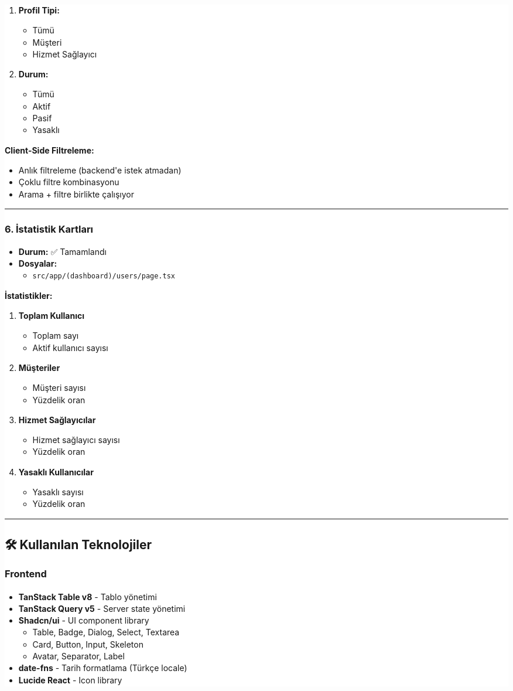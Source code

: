 1. **Profil Tipi:**

   - Tümü
   - Müşteri
   - Hizmet Sağlayıcı

2. **Durum:**
   - Tümü
   - Aktif
   - Pasif
   - Yasaklı

**Client-Side Filtreleme:**

- Anlık filtreleme (backend'e istek atmadan)
- Çoklu filtre kombinasyonu
- Arama + filtre birlikte çalışıyor

---

### 6. İstatistik Kartları

- **Durum:** ✅ Tamamlandı
- **Dosyalar:**
  - `src/app/(dashboard)/users/page.tsx`

**İstatistikler:**

1. **Toplam Kullanıcı**

   - Toplam sayı
   - Aktif kullanıcı sayısı

2. **Müşteriler**

   - Müşteri sayısı
   - Yüzdelik oran

3. **Hizmet Sağlayıcılar**

   - Hizmet sağlayıcı sayısı
   - Yüzdelik oran

4. **Yasaklı Kullanıcılar**
   - Yasaklı sayısı
   - Yüzdelik oran

---

## 🛠️ Kullanılan Teknolojiler

### Frontend

- **TanStack Table v8** - Tablo yönetimi
- **TanStack Query v5** - Server state yönetimi
- **Shadcn/ui** - UI component library
  - Table, Badge, Dialog, Select, Textarea
  - Card, Button, Input, Skeleton
  - Avatar, Separator, Label
- **date-fns** - Tarih formatlama (Türkçe locale)
- **Lucide React** - Icon library
